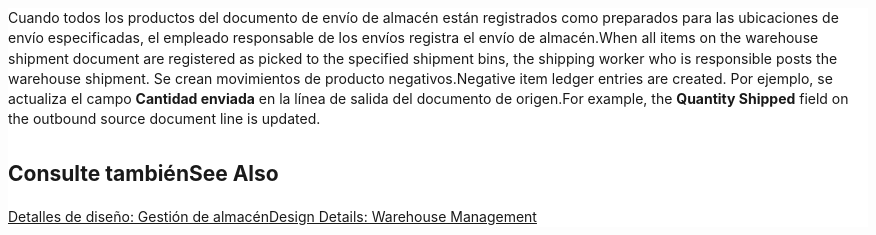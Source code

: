  <span data-ttu-id="33bff-207">Cuando todos los productos del documento de envío de almacén están registrados como preparados para las ubicaciones de envío especificadas, el empleado responsable de los envíos registra el envío de almacén.</span><span class="sxs-lookup"><span data-stu-id="33bff-207">When all items on the warehouse shipment document are registered as picked to the specified shipment bins, the shipping worker who is responsible posts the warehouse shipment.</span></span> <span data-ttu-id="33bff-208">Se crean movimientos de producto negativos.</span><span class="sxs-lookup"><span data-stu-id="33bff-208">Negative item ledger entries are created.</span></span> <span data-ttu-id="33bff-209">Por ejemplo, se actualiza el campo **Cantidad enviada** en la línea de salida del documento de origen.</span><span class="sxs-lookup"><span data-stu-id="33bff-209">For example, the **Quantity Shipped** field on the outbound source document line is updated.</span></span>  

## <a name="see-also"></a><span data-ttu-id="33bff-210">Consulte también</span><span class="sxs-lookup"><span data-stu-id="33bff-210">See Also</span></span>

[<span data-ttu-id="33bff-211">Detalles de diseño: Gestión de almacén</span><span class="sxs-lookup"><span data-stu-id="33bff-211">Design Details: Warehouse Management</span></span>](design-details-warehouse-management.md)  
